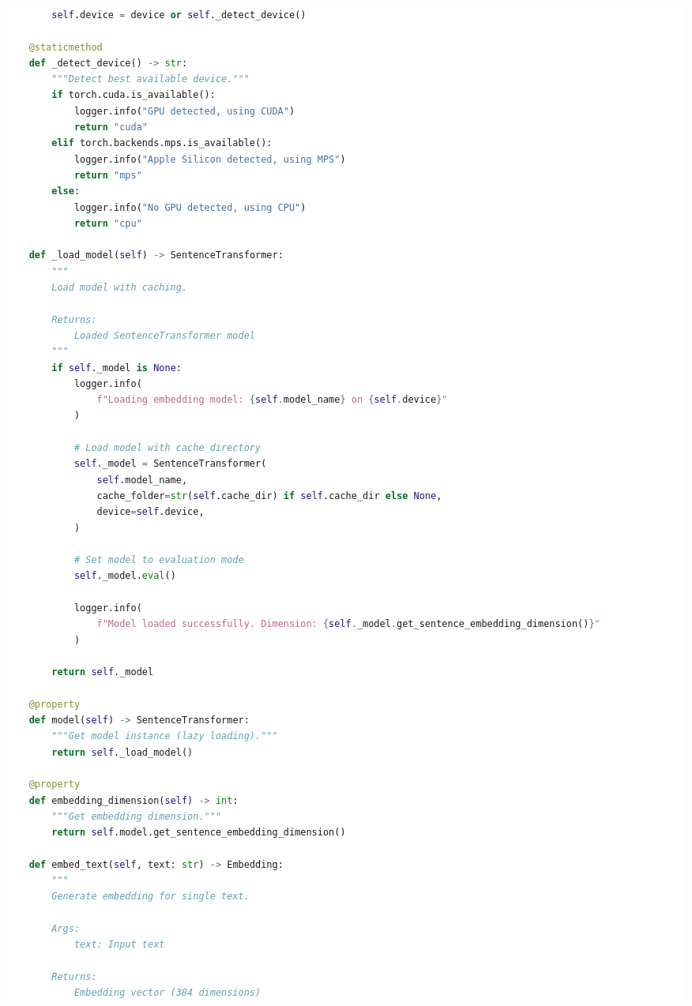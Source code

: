 ```python
        self.device = device or self._detect_device()

    @staticmethod
    def _detect_device() -> str:
        """Detect best available device."""
        if torch.cuda.is_available():
            logger.info("GPU detected, using CUDA")
            return "cuda"
        elif torch.backends.mps.is_available():
            logger.info("Apple Silicon detected, using MPS")
            return "mps"
        else:
            logger.info("No GPU detected, using CPU")
            return "cpu"

    def _load_model(self) -> SentenceTransformer:
        """
        Load model with caching.

        Returns:
            Loaded SentenceTransformer model
        """
        if self._model is None:
            logger.info(
                f"Loading embedding model: {self.model_name} on {self.device}"
            )

            # Load model with cache directory
            self._model = SentenceTransformer(
                self.model_name,
                cache_folder=str(self.cache_dir) if self.cache_dir else None,
                device=self.device,
            )

            # Set model to evaluation mode
            self._model.eval()

            logger.info(
                f"Model loaded successfully. Dimension: {self._model.get_sentence_embedding_dimension()}"
            )

        return self._model

    @property
    def model(self) -> SentenceTransformer:
        """Get model instance (lazy loading)."""
        return self._load_model()

    @property
    def embedding_dimension(self) -> int:
        """Get embedding dimension."""
        return self.model.get_sentence_embedding_dimension()

    def embed_text(self, text: str) -> Embedding:
        """
        Generate embedding for single text.

        Args:
            text: Input text

        Returns:
            Embedding vector (384 dimensions)
```